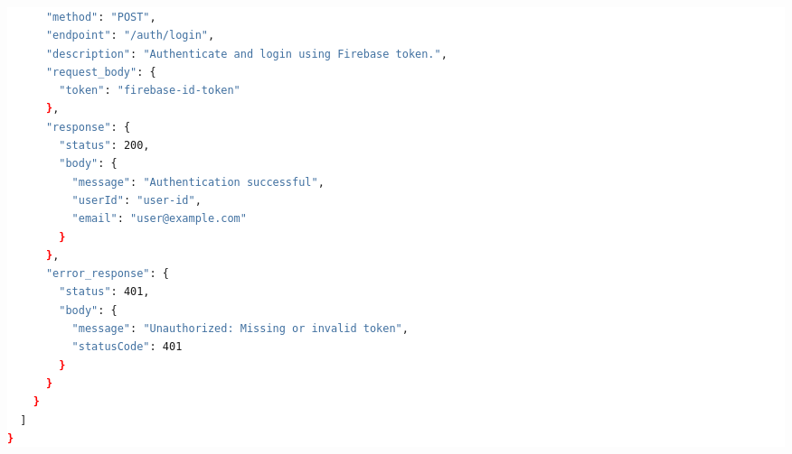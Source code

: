 ```bash
      "method": "POST",
      "endpoint": "/auth/login",
      "description": "Authenticate and login using Firebase token.",
      "request_body": {
        "token": "firebase-id-token"
      },
      "response": {
        "status": 200,
        "body": {
          "message": "Authentication successful",
          "userId": "user-id",
          "email": "user@example.com"
        }
      },
      "error_response": {
        "status": 401,
        "body": {
          "message": "Unauthorized: Missing or invalid token",
          "statusCode": 401
        }
      }
    }
  ]
}


```
